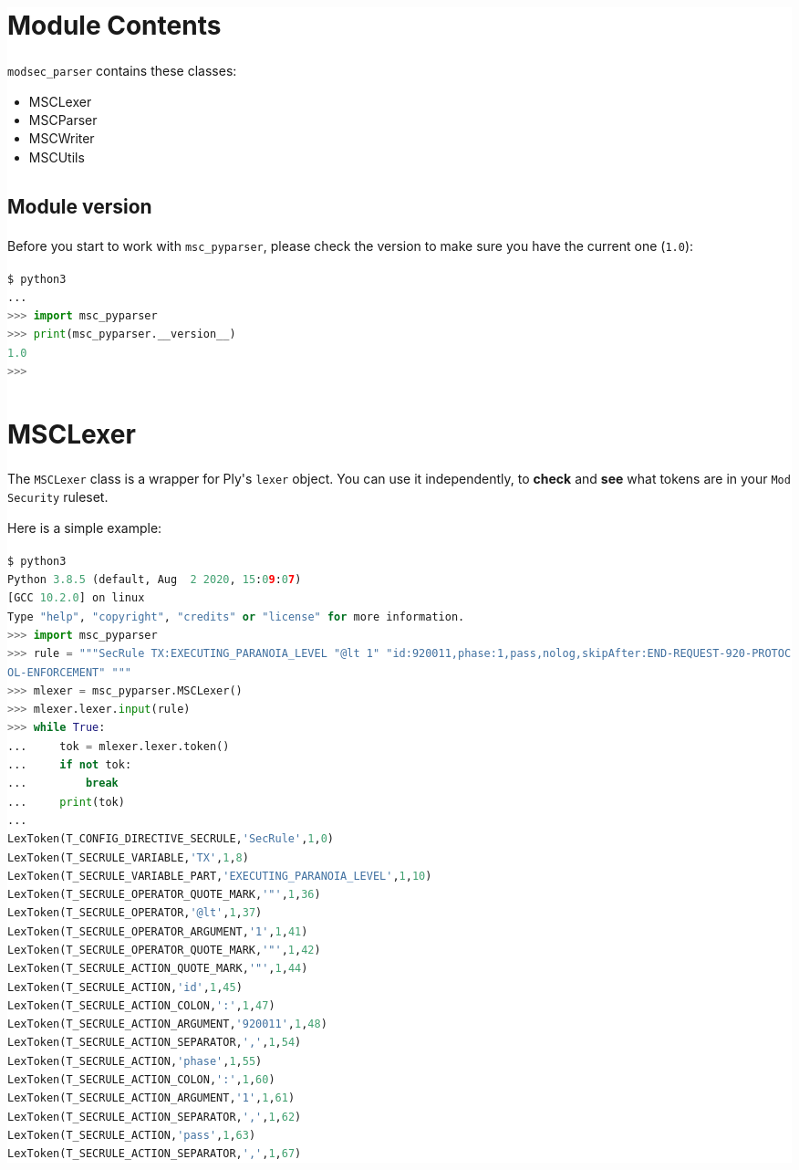 Module Contents
===============

`modsec_parser` contains these classes:

* MSCLexer
* MSCParser
* MSCWriter
* MSCUtils

## Module version

Before you start to work with `msc_pyparser`, please check the version to make sure you have the current one (`1.0`):

```python
$ python3
...
>>> import msc_pyparser
>>> print(msc_pyparser.__version__)
1.0
>>>

```

MSCLexer
========

The `MSCLexer` class is a wrapper for Ply's `lexer` object. You can use it independently, to **check** and **see** what tokens are in your `ModSecurity` ruleset.

Here is a simple example:

```python
$ python3
Python 3.8.5 (default, Aug  2 2020, 15:09:07)
[GCC 10.2.0] on linux
Type "help", "copyright", "credits" or "license" for more information.
>>> import msc_pyparser
>>> rule = """SecRule TX:EXECUTING_PARANOIA_LEVEL "@lt 1" "id:920011,phase:1,pass,nolog,skipAfter:END-REQUEST-920-PROTOCOL-ENFORCEMENT" """
>>> mlexer = msc_pyparser.MSCLexer()
>>> mlexer.lexer.input(rule)
>>> while True:
...     tok = mlexer.lexer.token()
...     if not tok:
...         break
...     print(tok)
...
LexToken(T_CONFIG_DIRECTIVE_SECRULE,'SecRule',1,0)
LexToken(T_SECRULE_VARIABLE,'TX',1,8)
LexToken(T_SECRULE_VARIABLE_PART,'EXECUTING_PARANOIA_LEVEL',1,10)
LexToken(T_SECRULE_OPERATOR_QUOTE_MARK,'"',1,36)
LexToken(T_SECRULE_OPERATOR,'@lt',1,37)
LexToken(T_SECRULE_OPERATOR_ARGUMENT,'1',1,41)
LexToken(T_SECRULE_OPERATOR_QUOTE_MARK,'"',1,42)
LexToken(T_SECRULE_ACTION_QUOTE_MARK,'"',1,44)
LexToken(T_SECRULE_ACTION,'id',1,45)
LexToken(T_SECRULE_ACTION_COLON,':',1,47)
LexToken(T_SECRULE_ACTION_ARGUMENT,'920011',1,48)
LexToken(T_SECRULE_ACTION_SEPARATOR,',',1,54)
LexToken(T_SECRULE_ACTION,'phase',1,55)
LexToken(T_SECRULE_ACTION_COLON,':',1,60)
LexToken(T_SECRULE_ACTION_ARGUMENT,'1',1,61)
LexToken(T_SECRULE_ACTION_SEPARATOR,',',1,62)
LexToken(T_SECRULE_ACTION,'pass',1,63)
LexToken(T_SECRULE_ACTION_SEPARATOR,',',1,67)
```